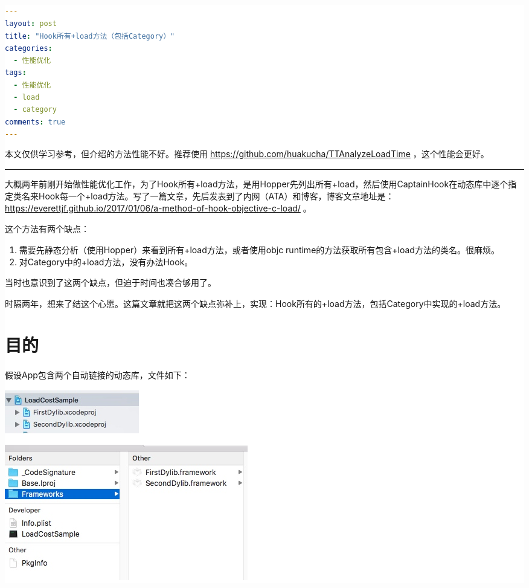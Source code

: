 ```yaml
---
layout: post
title: "Hook所有+load方法（包括Category）"
categories:
  - 性能优化
tags:
  - 性能优化
  - load
  - category
comments: true
---
```


本文仅供学习参考，但介绍的方法性能不好。推荐使用 <https://github.com/huakucha/TTAnalyzeLoadTime> ，这个性能会更好。

---

大概两年前刚开始做性能优化工作，为了Hook所有+load方法，是用Hopper先列出所有+load，然后使用CaptainHook在动态库中逐个指定类名来Hook每一个+load方法。写了一篇文章，先后发表到了内网（ATA）和博客，博客文章地址是： <https://everettjf.github.io/2017/01/06/a-method-of-hook-objective-c-load/> 。

这个方法有两个缺点：
1. 需要先静态分析（使用Hopper）来看到所有+load方法，或者使用objc runtime的方法获取所有包含+load方法的类名。很麻烦。
2. 对Category中的+load方法，没有办法Hook。

当时也意识到了这两个缺点，但迫于时间也凑合够用了。

时隔两年，想来了结这个心愿。这篇文章就把这两个缺点弥补上，实现：Hook所有的+load方法，包括Category中实现的+load方法。



# 目的

假设App包含两个自动链接的动态库，文件如下：

![](/media/15346134342627.jpg)

![](/media/15346134592061.jpg)
